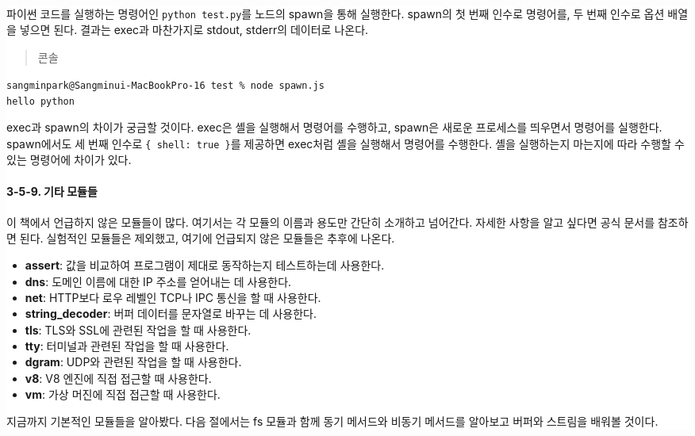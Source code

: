 파이썬 코드를 실행하는 명령어인 `python test.py`를 노드의 spawn을 통해 실행한다. spawn의 첫 번째 인수로 명령어를, 두 번째 인수로 옵션 배열을 넣으면 된다. 결과는 exec과 마찬가지로 stdout, stderr의 데이터로 나온다.

> 콘솔

```
sangminpark@Sangminui-MacBookPro-16 test % node spawn.js
hello python
```

exec과 spawn의 차이가 궁금할 것이다. exec은 셸을 실행해서 명령어를 수행하고, spawn은 새로운 프로세스를 띄우면서 명령어를 실행한다. spawn에서도 세 번째 인수로 `{ shell: true }`를 제공하면 exec처럼 셸을 실행해서 명령어를 수행한다. 셸을 실행하는지 마는지에 따라 수행할 수 있는 명령어에 차이가 있다.

#### 3-5-9. 기타 모듈들

이 책에서 언급하지 않은 모듈들이 많다. 여기서는 각 모듈의 이름과 용도만 간단히 소개하고 넘어간다. 자세한 사항을 알고 싶다면 공식 문서를 참조하면 된다. 실험적인 모듈들은 제외했고, 여기에 언급되지 않은 모듈들은 추후에 나온다.

- **assert**: 값을 비교하여 프로그램이 제대로 동작하는지 테스트하는데 사용한다.
- **dns**: 도메인 이름에 대한 IP 주소를 얻어내는 데 사용한다.
- **net**: HTTP보다 로우 레벨인 TCP나 IPC 통신을 할 때 사용한다.
- **string_decoder**: 버퍼 데이터를 문자열로 바꾸는 데 사용한다.
- **tls**: TLS와 SSL에 관련된 작업을 할 때 사용한다.
- **tty**: 터미널과 관련된 작업을 할 때 사용한다.
- **dgram**: UDP와 관련된 작업을 할 때 사용한다.
- **v8**: V8 엔진에 직접 접근할 때 사용한다.
- **vm**: 가상 머진에 직접 접근할 때 사용한다.

지금까지 기본적인 모듈들을 알아봤다. 다음 절에서는 fs 모듈과 함께 동기 메서드와 비동기 메서드를 알아보고 버퍼와 스트림을 배워볼 것이다.
